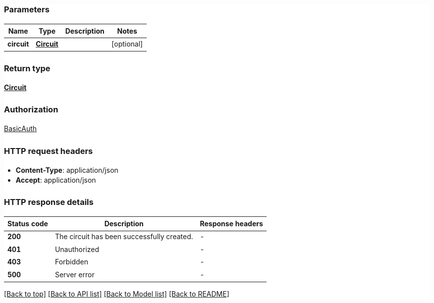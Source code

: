 ### Parameters

Name | Type | Description  | Notes
------------- | ------------- | ------------- | -------------
 **circuit** | [**Circuit**](Circuit.md)|  | [optional] 

### Return type

[**Circuit**](Circuit.md)

### Authorization

[BasicAuth](../README.md#BasicAuth)

### HTTP request headers

 - **Content-Type**: application/json
 - **Accept**: application/json

### HTTP response details
| Status code | Description | Response headers |
|-------------|-------------|------------------|
**200** | The circuit has been successfully created. |  -  |
**401** | Unauthorized |  -  |
**403** | Forbidden |  -  |
**500** | Server error |  -  |

[[Back to top]](#) [[Back to API list]](../README.md#documentation-for-api-endpoints) [[Back to Model list]](../README.md#documentation-for-models) [[Back to README]](../README.md)

